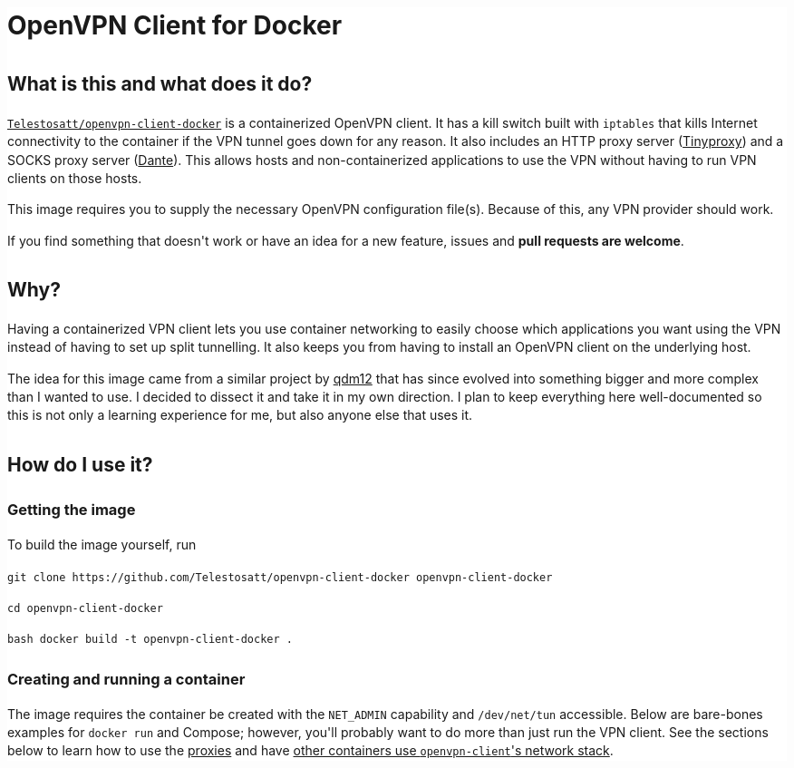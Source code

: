 # OpenVPN Client for Docker
## What is this and what does it do?
[`Telestosatt/openvpn-client-docker`](https://github.com/users/Telestosatt/packages/container/package/openvpn-client) is a containerized OpenVPN client.
It has a kill switch built with `iptables` that kills Internet connectivity to the container if the VPN tunnel goes down for any reason.
It also includes an HTTP proxy server ([Tinyproxy](https://tinyproxy.github.io/)) and a SOCKS proxy server ([Dante](https://www.inet.no/dante/index.html)).
This allows hosts and non-containerized applications to use the VPN without having to run VPN clients on those hosts.

This image requires you to supply the necessary OpenVPN configuration file(s).
Because of this, any VPN provider should work.

If you find something that doesn't work or have an idea for a new feature, issues and **pull requests are welcome**.

## Why?
Having a containerized VPN client lets you use container networking to easily choose which applications you want using the VPN instead of having to set up split tunnelling.
It also keeps you from having to install an OpenVPN client on the underlying host.

The idea for this image came from a similar project by [qdm12](https://github.com/qdm12) that has since evolved into something bigger and more complex than I wanted to use.
I decided to dissect it and take it in my own direction.
I plan to keep everything here well-documented so this is not only a learning experience for me, but also anyone else that uses it.

## How do I use it?
### Getting the image
To build the image yourself, run

```
git clone https://github.com/Telestosatt/openvpn-client-docker openvpn-client-docker
```

```
cd openvpn-client-docker
```

```
bash docker build -t openvpn-client-docker .
```

### Creating and running a container
The image requires the container be created with the `NET_ADMIN` capability and `/dev/net/tun` accessible.
Below are bare-bones examples for `docker run` and Compose; however, you'll probably want to do more than just run the VPN client.
See the sections below to learn how to use the [proxies](#http_proxy-and-socks_proxy) and have [other containers use `openvpn-client`'s network stack](#using-with-other-containers).

